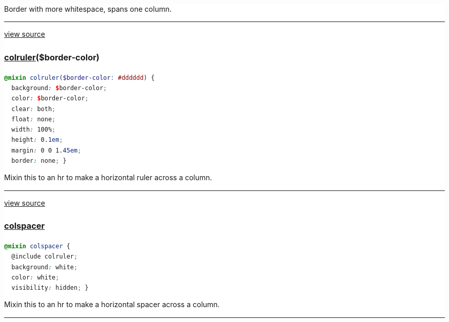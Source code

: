Border with more whitespace, spans one column.

---

<a href="#mixin-colruler-source" rel="view source">view source</a>
<span id="mixin-colruler"></span>
### [colruler](#mixin-colruler)($border-color)
```scss
@mixin colruler($border-color: #dddddd) {
  background: $border-color;
  color: $border-color;
  clear: both;
  float: none;
  width: 100%;
  height: 0.1em;
  margin: 0 0 1.45em;
  border: none; }
```

Mixin this to an hr to make a horizontal ruler across a column.

---

<a href="#mixin-colspacer-source" rel="view source">view source</a>
<span id="mixin-colspacer"></span>
### [colspacer](#mixin-colspacer)
```scss
@mixin colspacer {
  @include colruler;
  background: white;
  color: white;
  visibility: hidden; }
```

Mixin this to an hr to make a horizontal spacer across a column.

---

